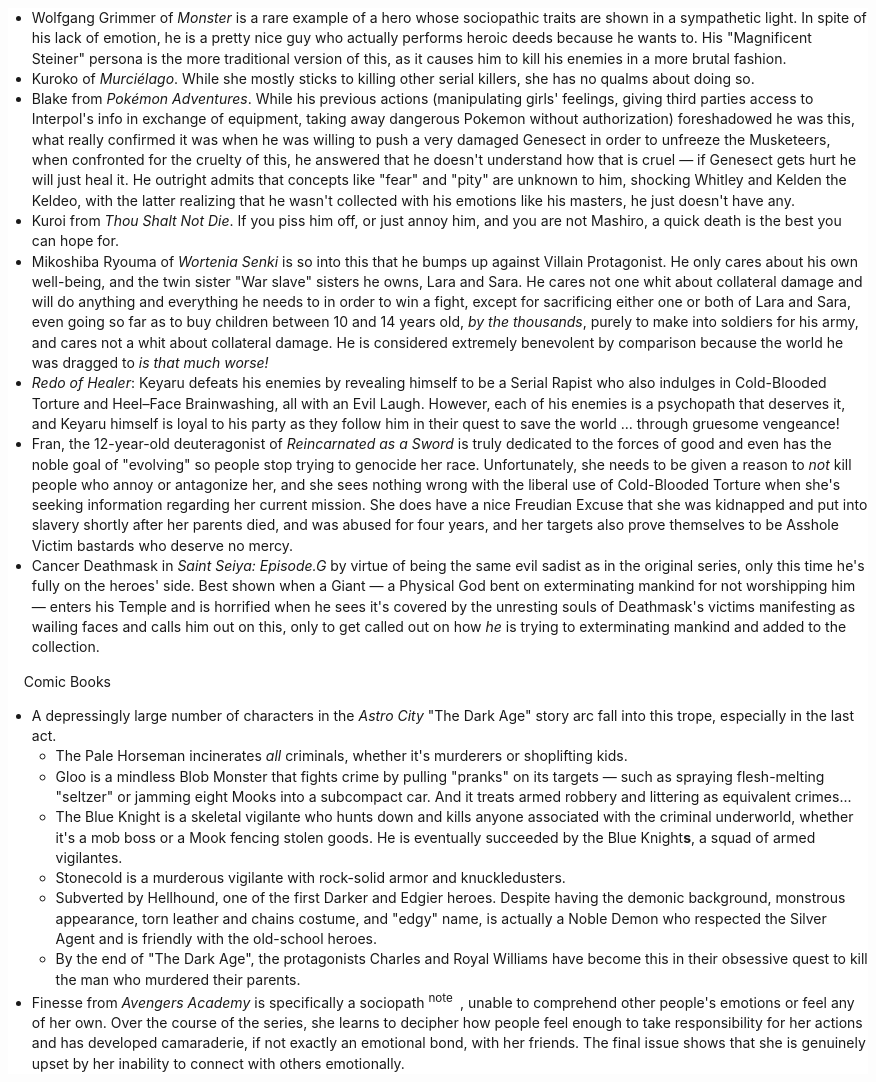 -   Wolfgang Grimmer of _Monster_ is a rare example of a hero whose sociopathic traits are shown in a sympathetic light. In spite of his lack of emotion, he is a pretty nice guy who actually performs heroic deeds because he wants to. His "Magnificent Steiner" persona is the more traditional version of this, as it causes him to kill his enemies in a more brutal fashion.
-   Kuroko of _Murciélago_. While she mostly sticks to killing other serial killers, she has no qualms about doing so.
-   Blake from _Pokémon Adventures_. While his previous actions (manipulating girls' feelings, giving third parties access to Interpol's info in exchange of equipment, taking away dangerous Pokemon without authorization) foreshadowed he was this, what really confirmed it was when he was willing to push a very damaged Genesect in order to unfreeze the Musketeers, when confronted for the cruelty of this, he answered that he doesn't understand how that is cruel — if Genesect gets hurt he will just heal it. He outright admits that concepts like "fear" and "pity" are unknown to him, shocking Whitley and Kelden the Keldeo, with the latter realizing that he wasn't collected with his emotions like his masters, he just doesn't have any.
-   Kuroi from _Thou Shalt Not Die_. If you piss him off, or just annoy him, and you are not Mashiro, a quick death is the best you can hope for.
-   Mikoshiba Ryouma of _Wortenia Senki_ is so into this that he bumps up against Villain Protagonist. He only cares about his own well-being, and the twin sister "War slave" sisters he owns, Lara and Sara. He cares not one whit about collateral damage and will do anything and everything he needs to in order to win a fight, except for sacrificing either one or both of Lara and Sara, even going so far as to buy children between 10 and 14 years old, _by the thousands_, purely to make into soldiers for his army, and cares not a whit about collateral damage. He is considered extremely benevolent by comparison because the world he was dragged to _is that much worse!_
-   _Redo of Healer_: Keyaru defeats his enemies by revealing himself to be a Serial Rapist who also indulges in Cold-Blooded Torture and Heel–Face Brainwashing, all with an Evil Laugh. However, each of his enemies is a psychopath that deserves it, and Keyaru himself is loyal to his party as they follow him in their quest to save the world ... through gruesome vengeance!
-   Fran, the 12-year-old deuteragonist of _Reincarnated as a Sword_ is truly dedicated to the forces of good and even has the noble goal of "evolving" so people stop trying to genocide her race. Unfortunately, she needs to be given a reason to _not_ kill people who annoy or antagonize her, and she sees nothing wrong with the liberal use of Cold-Blooded Torture when she's seeking information regarding her current mission. She does have a nice Freudian Excuse that she was kidnapped and put into slavery shortly after her parents died, and was abused for four years, and her targets also prove themselves to be Asshole Victim bastards who deserve no mercy.
-   Cancer Deathmask in _Saint Seiya: Episode.G_ by virtue of being the same evil sadist as in the original series, only this time he's fully on the heroes' side. Best shown when a Giant — a Physical God bent on exterminating mankind for not worshipping him — enters his Temple and is horrified when he sees it's covered by the unresting souls of Deathmask's victims manifesting as wailing faces and calls him out on this, only to get called out on how _he_ is trying to exterminating mankind and added to the collection.

    Comic Books 

-   A depressingly large number of characters in the _Astro City_ "The Dark Age" story arc fall into this trope, especially in the last act.
    -   The Pale Horseman incinerates _all_ criminals, whether it's murderers or shoplifting kids.
    -   Gloo is a mindless Blob Monster that fights crime by pulling "pranks" on its targets — such as spraying flesh-melting "seltzer" or jamming eight Mooks into a subcompact car. And it treats armed robbery and littering as equivalent crimes...
    -   The Blue Knight is a skeletal vigilante who hunts down and kills anyone associated with the criminal underworld, whether it's a mob boss or a Mook fencing stolen goods. He is eventually succeeded by the Blue Knight**s**, a squad of armed vigilantes.
    -   Stonecold is a murderous vigilante with rock-solid armor and knuckledusters.
    -   Subverted by Hellhound, one of the first Darker and Edgier heroes. Despite having the demonic background, monstrous appearance, torn leather and chains costume, and "edgy" name, is actually a Noble Demon who respected the Silver Agent and is friendly with the old-school heroes.
    -   By the end of "The Dark Age", the protagonists Charles and Royal Williams have become this in their obsessive quest to kill the man who murdered their parents.
-   Finesse from _Avengers Academy_ is specifically a sociopath <sup>note&nbsp;</sup> , unable to comprehend other people's emotions or feel any of her own. Over the course of the series, she learns to decipher how people feel enough to take responsibility for her actions and has developed camaraderie, if not exactly an emotional bond, with her friends. The final issue shows that she is genuinely upset by her inability to connect with others emotionally.